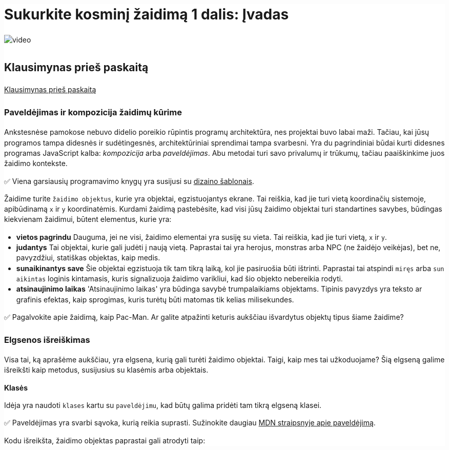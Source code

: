 
# Sukurkite kosminį žaidimą 1 dalis: Įvadas

![video](../../../../6-space-game/images/pewpew.gif)

## Klausimynas prieš paskaitą

[Klausimynas prieš paskaitą](https://ff-quizzes.netlify.app/web/quiz/29)

### Paveldėjimas ir kompozicija žaidimų kūrime

Ankstesnėse pamokose nebuvo didelio poreikio rūpintis programų architektūra, nes projektai buvo labai maži. Tačiau, kai jūsų programos tampa didesnės ir sudėtingesnės, architektūriniai sprendimai tampa svarbesni. Yra du pagrindiniai būdai kurti didesnes programas JavaScript kalba: *kompozicija* arba *paveldėjimas*. Abu metodai turi savo privalumų ir trūkumų, tačiau paaiškinkime juos žaidimo kontekste.

✅ Viena garsiausių programavimo knygų yra susijusi su [dizaino šablonais](https://en.wikipedia.org/wiki/Design_Patterns).

Žaidime turite `žaidimo objektus`, kurie yra objektai, egzistuojantys ekrane. Tai reiškia, kad jie turi vietą koordinačių sistemoje, apibūdinamą `x` ir `y` koordinatėmis. Kurdami žaidimą pastebėsite, kad visi jūsų žaidimo objektai turi standartines savybes, būdingas kiekvienam žaidimui, būtent elementus, kurie yra:

- **vietos pagrindu** Dauguma, jei ne visi, žaidimo elementai yra susiję su vieta. Tai reiškia, kad jie turi vietą, `x` ir `y`.
- **judantys** Tai objektai, kurie gali judėti į naują vietą. Paprastai tai yra herojus, monstras arba NPC (ne žaidėjo veikėjas), bet ne, pavyzdžiui, statiškas objektas, kaip medis.
- **sunaikinantys save** Šie objektai egzistuoja tik tam tikrą laiką, kol jie pasiruošia būti ištrinti. Paprastai tai atspindi `miręs` arba `sunaikintas` loginis kintamasis, kuris signalizuoja žaidimo varikliui, kad šio objekto nebereikia rodyti.
- **atsinaujinimo laikas** 'Atsinaujinimo laikas' yra būdinga savybė trumpalaikiams objektams. Tipinis pavyzdys yra teksto ar grafinis efektas, kaip sprogimas, kuris turėtų būti matomas tik kelias milisekundes.

✅ Pagalvokite apie žaidimą, kaip Pac-Man. Ar galite atpažinti keturis aukščiau išvardytus objektų tipus šiame žaidime?

### Elgsenos išreiškimas

Visa tai, ką aprašėme aukščiau, yra elgsena, kurią gali turėti žaidimo objektai. Taigi, kaip mes tai užkoduojame? Šią elgseną galime išreikšti kaip metodus, susijusius su klasėmis arba objektais.

**Klasės**

Idėja yra naudoti `klases` kartu su `paveldėjimu`, kad būtų galima pridėti tam tikrą elgseną klasei.

✅ Paveldėjimas yra svarbi sąvoka, kurią reikia suprasti. Sužinokite daugiau [MDN straipsnyje apie paveldėjimą](https://developer.mozilla.org/docs/Web/JavaScript/Inheritance_and_the_prototype_chain).

Kodu išreikšta, žaidimo objektas paprastai gali atrodyti taip:

